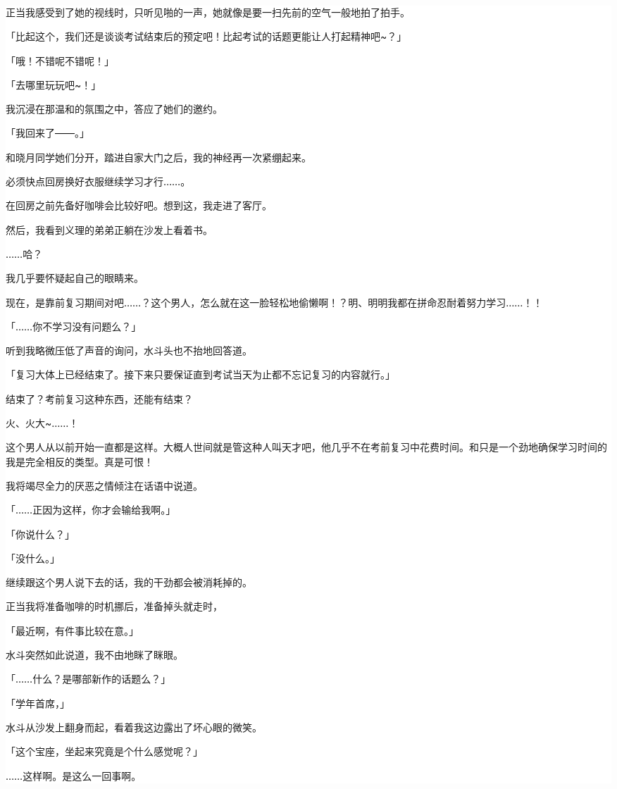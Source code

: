正当我感受到了她的视线时，只听见啪的一声，她就像是要一扫先前的空气一般地拍了拍手。

「比起这个，我们还是谈谈考试结束后的预定吧！比起考试的话题更能让人打起精神吧~？」

「哦！不错呢不错呢！」

「去哪里玩玩吧~！」

我沉浸在那温和的氛围之中，答应了她们的邀约。

 

 

「我回来了——。」

和晓月同学她们分开，踏进自家大门之后，我的神经再一次紧绷起来。

必须快点回房换好衣服继续学习才行……。

在回房之前先备好咖啡会比较好吧。想到这，我走进了客厅。

然后，我看到义理的弟弟正躺在沙发上看着书。

……哈？

我几乎要怀疑起自己的眼睛来。

现在，是靠前复习期间对吧……？这个男人，怎么就在这一脸轻松地偷懒啊！？明、明明我都在拼命忍耐着努力学习……！！

「……你不学习没有问题么？」

听到我略微压低了声音的询问，水斗头也不抬地回答道。

「复习大体上已经结束了。接下来只要保证直到考试当天为止都不忘记复习的内容就行。」

结束了？考前复习这种东西，还能有结束？

火、火大~……！

这个男人从以前开始一直都是这样。大概人世间就是管这种人叫天才吧，他几乎不在考前复习中花费时间。和只是一个劲地确保学习时间的我是完全相反的类型。真是可恨！

我将竭尽全力的厌恶之情倾注在话语中说道。

「……正因为这样，你才会输给我啊。」

「你说什么？」

「没什么。」

继续跟这个男人说下去的话，我的干劲都会被消耗掉的。

正当我将准备咖啡的时机挪后，准备掉头就走时，

「最近啊，有件事比较在意。」

水斗突然如此说道，我不由地眯了眯眼。

「……什么？是哪部新作的话题么？」

「学年首席，」

水斗从沙发上翻身而起，看着我这边露出了坏心眼的微笑。

「这个宝座，坐起来究竟是个什么感觉呢？」

……这样啊。是这么一回事啊。
